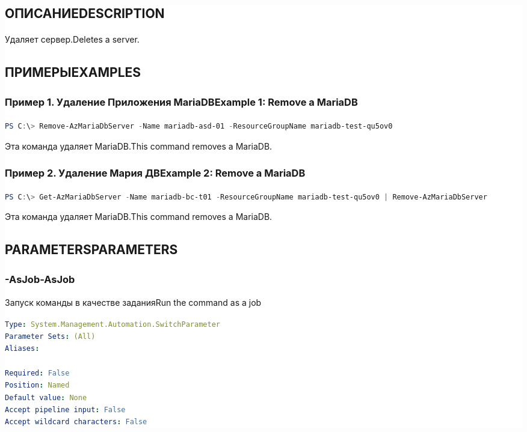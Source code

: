 ## <span data-ttu-id="39e70-107">ОПИСАНИЕ</span><span class="sxs-lookup"><span data-stu-id="39e70-107">DESCRIPTION</span></span>
<span data-ttu-id="39e70-108">Удаляет сервер.</span><span class="sxs-lookup"><span data-stu-id="39e70-108">Deletes a server.</span></span>

## <span data-ttu-id="39e70-109">ПРИМЕРЫ</span><span class="sxs-lookup"><span data-stu-id="39e70-109">EXAMPLES</span></span>

### <span data-ttu-id="39e70-110">Пример 1. Удаление Приложения MariaDB</span><span class="sxs-lookup"><span data-stu-id="39e70-110">Example 1: Remove a MariaDB</span></span>
```powershell
PS C:\> Remove-AzMariaDbServer -Name mariadb-asd-01 -ResourceGroupName mariadb-test-qu5ov0

```

<span data-ttu-id="39e70-111">Эта команда удаляет MariaDB.</span><span class="sxs-lookup"><span data-stu-id="39e70-111">This command removes a MariaDB.</span></span>

### <span data-ttu-id="39e70-112">Пример 2. Удаление Мария ДВ</span><span class="sxs-lookup"><span data-stu-id="39e70-112">Example 2: Remove a MariaDB</span></span>
```powershell
PS C:\> Get-AzMariaDbServer -Name mariadb-bc-t01 -ResourceGroupName mariadb-test-qu5ov0 | Remove-AzMariaDbServer

```

<span data-ttu-id="39e70-113">Эта команда удаляет MariaDB.</span><span class="sxs-lookup"><span data-stu-id="39e70-113">This command removes a MariaDB.</span></span>

## <span data-ttu-id="39e70-114">PARAMETERS</span><span class="sxs-lookup"><span data-stu-id="39e70-114">PARAMETERS</span></span>

### <span data-ttu-id="39e70-115">-AsJob</span><span class="sxs-lookup"><span data-stu-id="39e70-115">-AsJob</span></span>
<span data-ttu-id="39e70-116">Запуск команды в качестве задания</span><span class="sxs-lookup"><span data-stu-id="39e70-116">Run the command as a job</span></span>

```yaml
Type: System.Management.Automation.SwitchParameter
Parameter Sets: (All)
Aliases:

Required: False
Position: Named
Default value: None
Accept pipeline input: False
Accept wildcard characters: False
```
